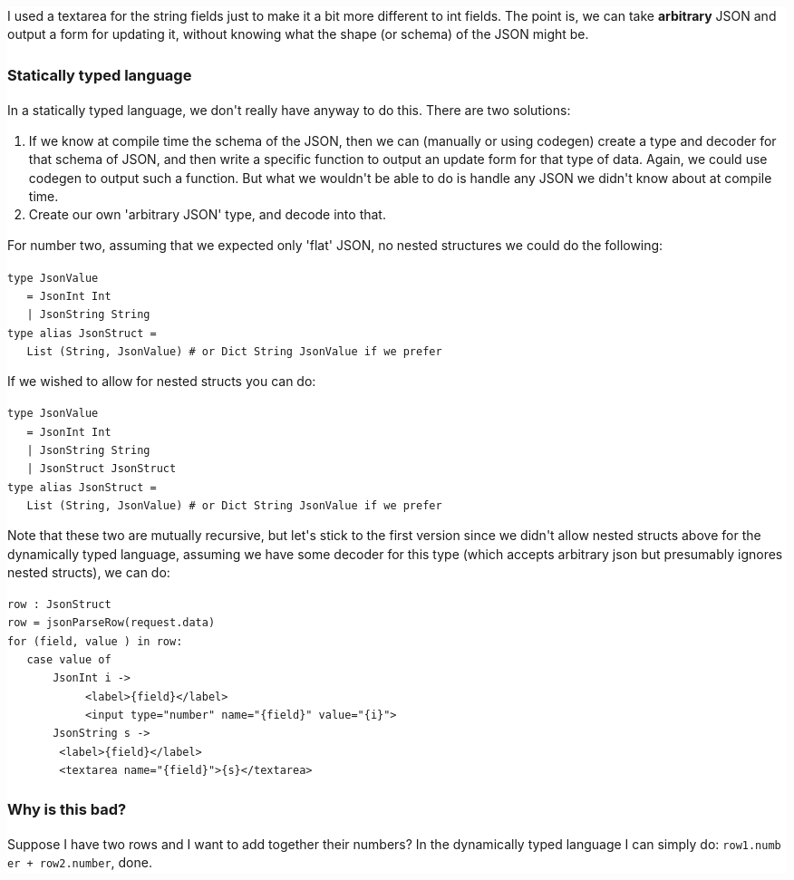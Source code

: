 I used a textarea for the string fields just to make it a bit more different to int fields. The point is, we can take **arbitrary** JSON and output a form for updating it, without knowing what the shape (or schema) of the JSON might be. 

### Statically typed language

In a statically typed language, we don't really have anyway to do this. There are two solutions:
1. If we know at compile time the schema of the JSON, then we can (manually  or using codegen) create a type and decoder for that schema of JSON, and then write a specific function to output an update form for that type of data. Again, we could use codegen to output such a function. But what we wouldn't be able to do is handle any JSON we didn't know about at compile time.
2. Create our own 'arbitrary JSON' type, and decode into that. 

For number two, assuming that we expected only 'flat' JSON, no nested structures we could do the following:
```
type JsonValue
   = JsonInt Int
   | JsonString String
type alias JsonStruct =
   List (String, JsonValue) # or Dict String JsonValue if we prefer
```

If we wished to allow for nested structs you can do:
```
type JsonValue
   = JsonInt Int
   | JsonString String
   | JsonStruct JsonStruct
type alias JsonStruct =
   List (String, JsonValue) # or Dict String JsonValue if we prefer

```

Note that these two are mutually recursive, but let's stick to the first version since we didn't allow nested structs above for the dynamically typed language, assuming we have some decoder for this type (which accepts arbitrary json but presumably ignores nested structs), we can do:
```
row : JsonStruct
row = jsonParseRow(request.data)
for (field, value ) in row:
   case value of
	   JsonInt i ->
	        <label>{field}</label>
	        <input type="number" name="{field}" value="{i}">
	   JsonString s ->
        <label>{field}</label>
        <textarea name="{field}">{s}</textarea>
```

### Why is this bad?

Suppose I have two rows and I want to add together their numbers? In the dynamically typed language I can simply do: `row1.number + row2.number`, done.
